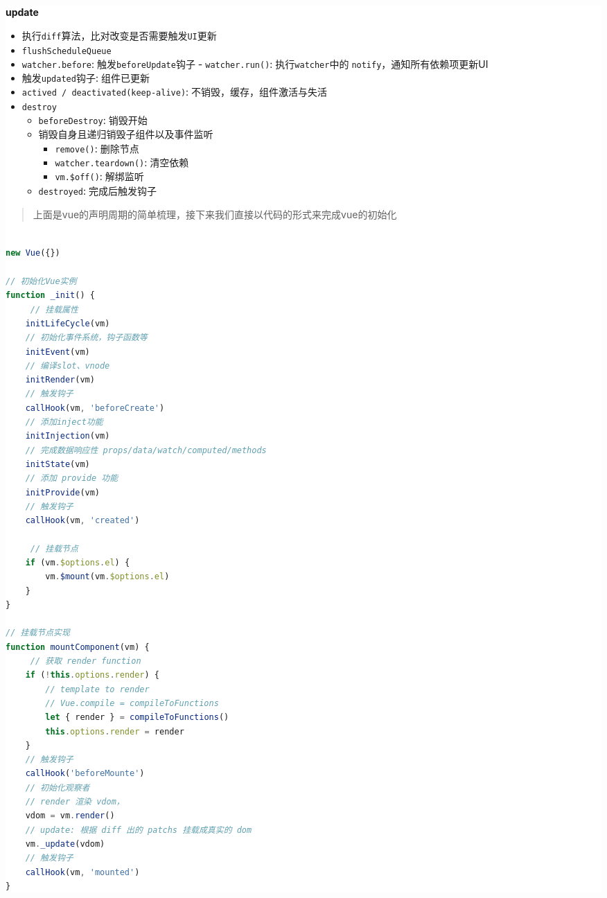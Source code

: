 **update**

- 执行`diff`算法，比对改变是否需要触发`UI`更新
- `flushScheduleQueue`
- `watcher.before`: 触发`beforeUpdate`钩子	- `watcher.run()`: 执行`watcher`中的 `notify`，通知所有依赖项更新UI
- 触发`updated`钩子: 组件已更新
- `actived / deactivated(keep-alive)`: 不销毁，缓存，组件激活与失活
- `destroy`
  - `beforeDestroy`: 销毁开始
  - 销毁自身且递归销毁子组件以及事件监听
    - `remove()`: 删除节点
    - `watcher.teardown()`: 清空依赖
    - `vm.$off()`: 解绑监听
  - `destroyed`: 完成后触发钩子

> 上面是vue的声明周期的简单梳理，接下来我们直接以代码的形式来完成vue的初始化

```js

new Vue({})

// 初始化Vue实例
function _init() {
	 // 挂载属性
    initLifeCycle(vm) 
    // 初始化事件系统，钩子函数等
    initEvent(vm) 
    // 编译slot、vnode
    initRender(vm) 
    // 触发钩子
    callHook(vm, 'beforeCreate')
    // 添加inject功能
    initInjection(vm)
    // 完成数据响应性 props/data/watch/computed/methods
    initState(vm)
    // 添加 provide 功能
    initProvide(vm)
    // 触发钩子
    callHook(vm, 'created')
		
	 // 挂载节点
    if (vm.$options.el) {
        vm.$mount(vm.$options.el)
    }
}

// 挂载节点实现
function mountComponent(vm) {
	 // 获取 render function
    if (!this.options.render) {
        // template to render
        // Vue.compile = compileToFunctions
        let { render } = compileToFunctions() 
        this.options.render = render
    }
    // 触发钩子
    callHook('beforeMounte')
    // 初始化观察者
    // render 渲染 vdom， 
    vdom = vm.render()
    // update: 根据 diff 出的 patchs 挂载成真实的 dom 
    vm._update(vdom)
    // 触发钩子  
    callHook(vm, 'mounted')
}
```